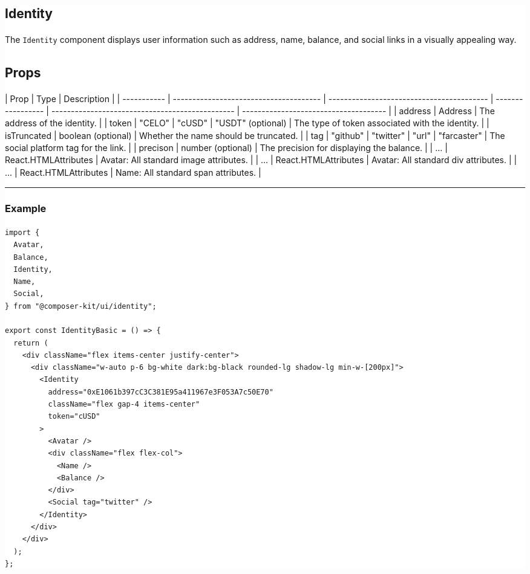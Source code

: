 ## Identity

The `Identity` component displays user information such as address, name, balance, and social links in a visually appealing way.

## Props

| Prop        | Type                                   | Description                               |
| ----------- | -------------------------------------- | ----------------------------------------- | ----------------- | ----------------------------------------------- | ------------------------------------- |
| address     | Address                                | The address of the identity.              |
| token       | "CELO"                                 | "cUSD"                                    | "USDT" (optional) | The type of token associated with the identity. |
| isTruncated | boolean (optional)                     | Whether the name should be truncated.     |
| tag         | "github"                               | "twitter"                                 | "url"             | "farcaster"                                     | The social platform tag for the link. |
| precison    | number (optional)                      | The precision for displaying the balance. |
| ...         | React.HTMLAttributes<HTMLImageElement> | Avatar: All standard image attributes.    |
| ...         | React.HTMLAttributes<HTMLDivElement>   | Avatar: All standard div attributes.      |
| ...         | React.HTMLAttributes<HTMLSpanElement>  | Name: All standard span attributes.       |

---

### Example

```tsx
import {
  Avatar,
  Balance,
  Identity,
  Name,
  Social,
} from "@composer-kit/ui/identity";

export const IdentityBasic = () => {
  return (
    <div className="flex items-center justify-center">
      <div className="w-auto p-6 bg-white dark:bg-black rounded-lg shadow-lg min-w-[200px]">
        <Identity
          address="0xE1061b397cC3C381E95a411967e3F053A7c50E70"
          className="flex gap-4 items-center"
          token="cUSD"
        >
          <Avatar />
          <div className="flex flex-col">
            <Name />
            <Balance />
          </div>
          <Social tag="twitter" />
        </Identity>
      </div>
    </div>
  );
};
```
